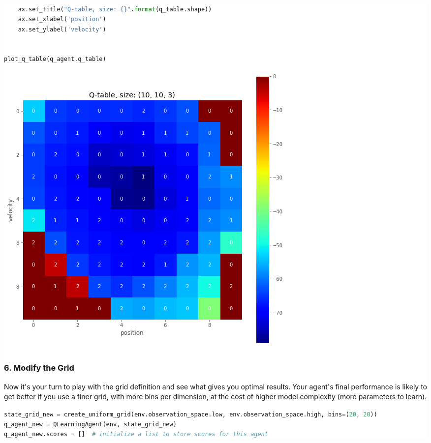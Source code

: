 ```python
    ax.set_title("Q-table, size: {}".format(q_table.shape))
    ax.set_xlabel('position')
    ax.set_ylabel('velocity')


plot_q_table(q_agent.q_table)
```


![png](output_30_0.png)


### 6. Modify the Grid

Now it's your turn to play with the grid definition and see what gives you optimal results. Your agent's final performance is likely to get better if you use a finer grid, with more bins per dimension, at the cost of higher model complexity (more parameters to learn).


```python
state_grid_new = create_uniform_grid(env.observation_space.low, env.observation_space.high, bins=(20, 20))
q_agent_new = QLearningAgent(env, state_grid_new)
q_agent_new.scores = []  # initialize a list to store scores for this agent
```
